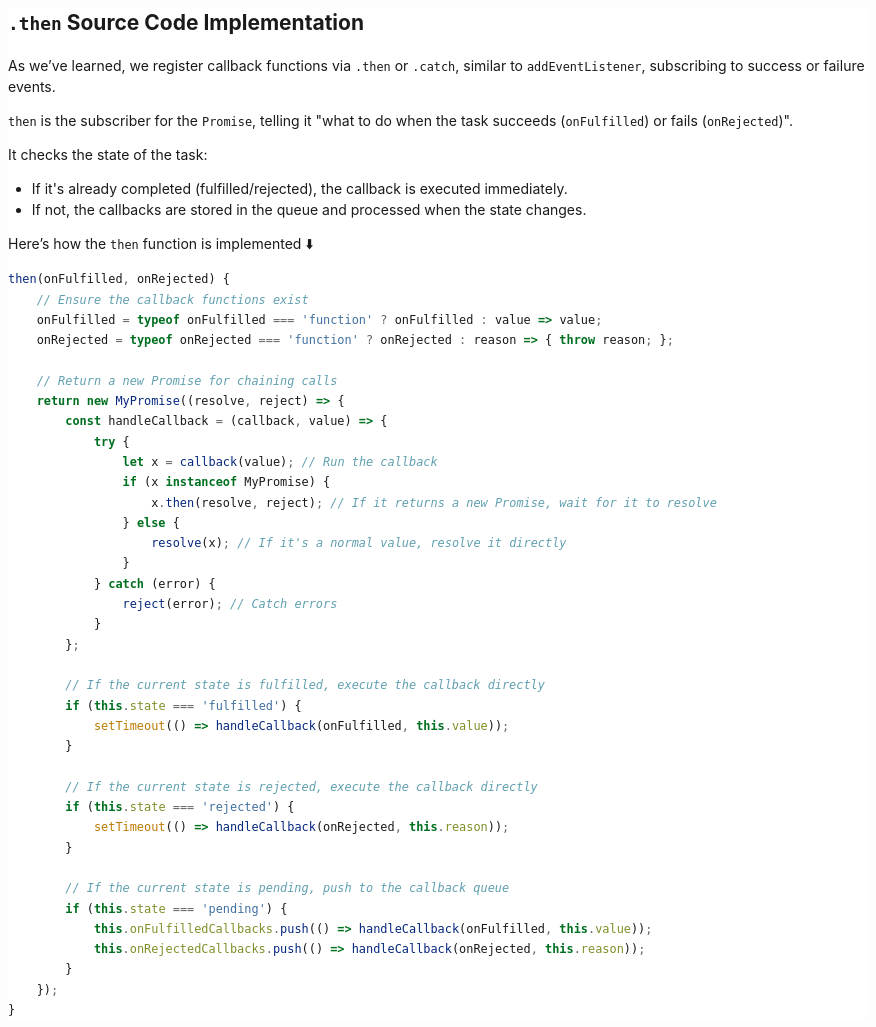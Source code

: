 
## `.then` Source Code Implementation

As we’ve learned, we register callback functions via `.then` or `.catch`, similar to `addEventListener`, subscribing to success or failure events.

`then` is the subscriber for the `Promise`, telling it "what to do when the task succeeds (`onFulfilled`) or fails (`onRejected`)".

It checks the state of the task:
- If it's already completed (fulfilled/rejected), the callback is executed immediately.
- If not, the callbacks are stored in the queue and processed when the state changes.

Here’s how the `then` function is implemented ⬇️

```js
then(onFulfilled, onRejected) {
    // Ensure the callback functions exist
    onFulfilled = typeof onFulfilled === 'function' ? onFulfilled : value => value;
    onRejected = typeof onRejected === 'function' ? onRejected : reason => { throw reason; };

    // Return a new Promise for chaining calls
    return new MyPromise((resolve, reject) => {
        const handleCallback = (callback, value) => {
            try {
                let x = callback(value); // Run the callback
                if (x instanceof MyPromise) {
                    x.then(resolve, reject); // If it returns a new Promise, wait for it to resolve
                } else {
                    resolve(x); // If it's a normal value, resolve it directly
                }
            } catch (error) {
                reject(error); // Catch errors
            }
        };

        // If the current state is fulfilled, execute the callback directly
        if (this.state === 'fulfilled') {
            setTimeout(() => handleCallback(onFulfilled, this.value));
        }

        // If the current state is rejected, execute the callback directly
        if (this.state === 'rejected') {
            setTimeout(() => handleCallback(onRejected, this.reason));
        }

        // If the current state is pending, push to the callback queue
        if (this.state === 'pending') {
            this.onFulfilledCallbacks.push(() => handleCallback(onFulfilled, this.value));
            this.onRejectedCallbacks.push(() => handleCallback(onRejected, this.reason));
        }
    });
}
```
